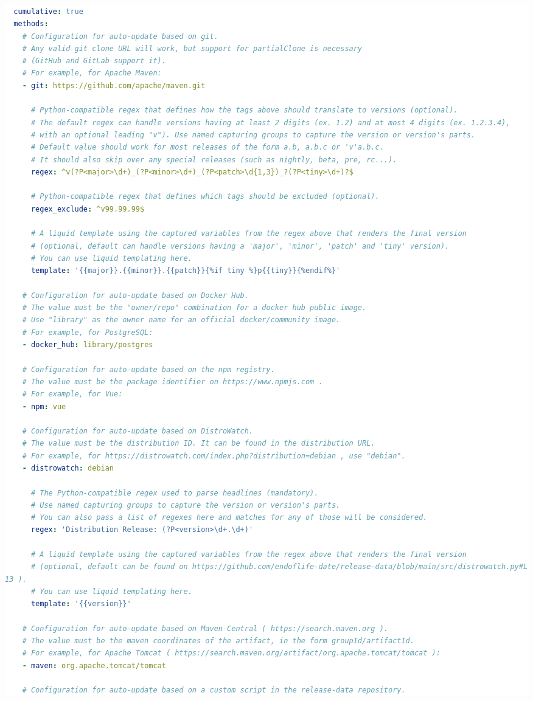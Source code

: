 ```yaml
  cumulative: true
  methods:
    # Configuration for auto-update based on git.
    # Any valid git clone URL will work, but support for partialClone is necessary
    # (GitHub and GitLab support it).
    # For example, for Apache Maven:
    - git: https://github.com/apache/maven.git

      # Python-compatible regex that defines how the tags above should translate to versions (optional).
      # The default regex can handle versions having at least 2 digits (ex. 1.2) and at most 4 digits (ex. 1.2.3.4),
      # with an optional leading "v"). Use named capturing groups to capture the version or version's parts.
      # Default value should work for most releases of the form a.b, a.b.c or 'v'a.b.c.
      # It should also skip over any special releases (such as nightly, beta, pre, rc...).
      regex: ^v(?P<major>\d+)_(?P<minor>\d+)_(?P<patch>\d{1,3})_?(?P<tiny>\d+)?$

      # Python-compatible regex that defines which tags should be excluded (optional).
      regex_exclude: ^v99.99.99$

      # A liquid template using the captured variables from the regex above that renders the final version
      # (optional, default can handle versions having a 'major', 'minor', 'patch' and 'tiny' version).
      # You can use liquid templating here.
      template: '{{major}}.{{minor}}.{{patch}}{%if tiny %}p{{tiny}}{%endif%}'

    # Configuration for auto-update based on Docker Hub.
    # The value must be the "owner/repo" combination for a docker hub public image.
    # Use "library" as the owner name for an official docker/community image.
    # For example, for PostgreSQL:
    - docker_hub: library/postgres

    # Configuration for auto-update based on the npm registry.
    # The value must be the package identifier on https://www.npmjs.com .
    # For example, for Vue:
    - npm: vue

    # Configuration for auto-update based on DistroWatch.
    # The value must be the distribution ID. It can be found in the distribution URL.
    # For example, for https://distrowatch.com/index.php?distribution=debian , use "debian".
    - distrowatch: debian

      # The Python-compatible regex used to parse headlines (mandatory).
      # Use named capturing groups to capture the version or version's parts.
      # You can also pass a list of regexes here and matches for any of those will be considered.
      regex: 'Distribution Release: (?P<version>\d+.\d+)'

      # A liquid template using the captured variables from the regex above that renders the final version
      # (optional, default can be found on https://github.com/endoflife-date/release-data/blob/main/src/distrowatch.py#L13 ).
      # You can use liquid templating here.
      template: '{{version}}'

    # Configuration for auto-update based on Maven Central ( https://search.maven.org ).
    # The value must be the maven coordinates of the artifact, in the form groupId/artifactId.
    # For example, for Apache Tomcat ( https://search.maven.org/artifact/org.apache.tomcat/tomcat ):
    - maven: org.apache.tomcat/tomcat

    # Configuration for auto-update based on a custom script in the release-data repository.
```